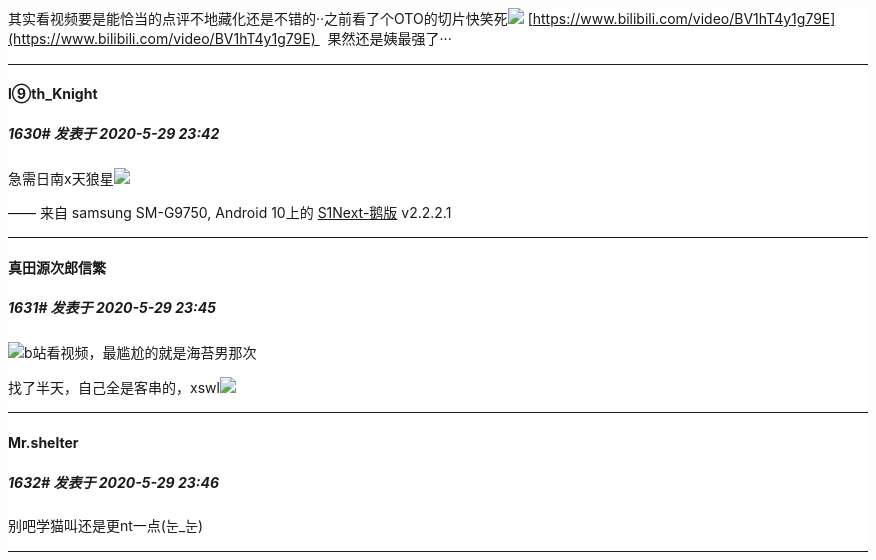 


其实看视频要是能恰当的点评不地藏化还是不错的··之前看了个OTO的切片快笑死<img src="https://static.saraba1st.com/image/smiley/face2017/066.png" referrerpolicy="no-referrer">
[https://www.bilibili.com/video/BV1hT4y1g79E](https://www.bilibili.com/video/BV1hT4y1g79E)   果然还是姨最强了···







-----

####  l⑨th_Knight  
##### 1630#       发表于 2020-5-29 23:42




急需日南x天狼星<img src="https://static.saraba1st.com/image/smiley/face2017/040.png" referrerpolicy="no-referrer">

—— 来自 samsung SM-G9750, Android 10上的 [S1Next-鹅版](https://github.com/ykrank/S1-Next/releases) v2.2.2.1







-----

####  真田源次郎信繁  
##### 1631#       发表于 2020-5-29 23:45



<img src="https://static.saraba1st.com/image/smiley/face2017/067.png" referrerpolicy="no-referrer">b站看视频，最尴尬的就是海苔男那次

找了半天，自己全是客串的，xswl<img src="https://static.saraba1st.com/image/smiley/face2017/066.png" referrerpolicy="no-referrer">







-----

####  Mr.shelter  
##### 1632#       发表于 2020-5-29 23:46




别吧学猫叫还是更nt一点(눈_눈)







-----
